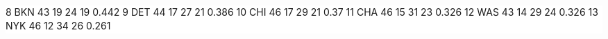 <tr>
    <td class="tg-50j8">8</td>
    <td class="tg-50j8">BKN</td>
    <td class="tg-50j8">43</td>
    <td class="tg-50j8">19</td>
    <td class="tg-50j8">24</td>
    <td class="tg-50j8">19</td>
    <td class="tg-50j8">0.442</td>
</tr>

<tr>
    <td class="tg-50j8">9</td>
    <td class="tg-50j8">DET</td>
    <td class="tg-50j8">44</td>
    <td class="tg-50j8">17</td>
    <td class="tg-50j8">27</td>
    <td class="tg-50j8">21</td>
    <td class="tg-50j8">0.386</td>
</tr>

<tr>
    <td class="tg-50j8">10</td>
    <td class="tg-50j8">CHI</td>
    <td class="tg-50j8">46</td>
    <td class="tg-50j8">17</td>
    <td class="tg-50j8">29</td>
    <td class="tg-50j8">21</td>
    <td class="tg-50j8">0.37</td>
</tr>

<tr>
    <td class="tg-50j8">11</td>
    <td class="tg-50j8">CHA</td>
    <td class="tg-50j8">46</td>
    <td class="tg-50j8">15</td>
    <td class="tg-50j8">31</td>
    <td class="tg-50j8">23</td>
    <td class="tg-50j8">0.326</td>
</tr>

<tr>
    <td class="tg-50j8">12</td>
    <td class="tg-50j8">WAS</td>
    <td class="tg-50j8">43</td>
    <td class="tg-50j8">14</td>
    <td class="tg-50j8">29</td>
    <td class="tg-50j8">24</td>
    <td class="tg-50j8">0.326</td>
</tr>

<tr>
    <td class="tg-50j8">13</td>
    <td class="tg-50j8">NYK</td>
    <td class="tg-50j8">46</td>
    <td class="tg-50j8">12</td>
    <td class="tg-50j8">34</td>
    <td class="tg-50j8">26</td>
    <td class="tg-50j8">0.261</td>
</tr>
